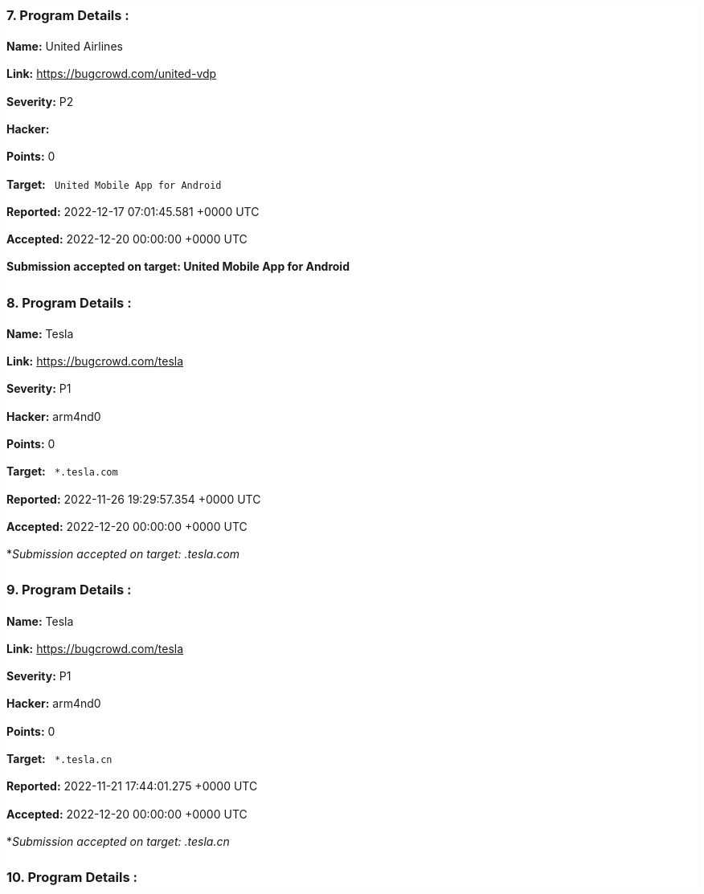 ### 7. Program Details : 

**Name:** United Airlines 

 **Link:** <https://bugcrowd.com/united-vdp> 

 **Severity:** P2 

 **Hacker:**  

 **Points:** 0 

 **Target:** ` United Mobile App for Android` 

 **Reported:** 2022-12-17 07:01:45.581 +0000 UTC 

 **Accepted:** 2022-12-20 00:00:00 +0000 UTC 

 **Submission accepted on target: United Mobile App for Android** 

### 8. Program Details : 

**Name:** Tesla 

 **Link:** <https://bugcrowd.com/tesla> 

 **Severity:** P1 

 **Hacker:** arm4nd0 

 **Points:** 0 

 **Target:** ` *.tesla.com` 

 **Reported:** 2022-11-26 19:29:57.354 +0000 UTC 

 **Accepted:** 2022-12-20 00:00:00 +0000 UTC 

 **Submission accepted on target: *.tesla.com** 

### 9. Program Details : 

**Name:** Tesla 

 **Link:** <https://bugcrowd.com/tesla> 

 **Severity:** P1 

 **Hacker:** arm4nd0 

 **Points:** 0 

 **Target:** ` *.tesla.cn` 

 **Reported:** 2022-11-21 17:44:01.275 +0000 UTC 

 **Accepted:** 2022-12-20 00:00:00 +0000 UTC 

 **Submission accepted on target: *.tesla.cn** 

### 10. Program Details : 

